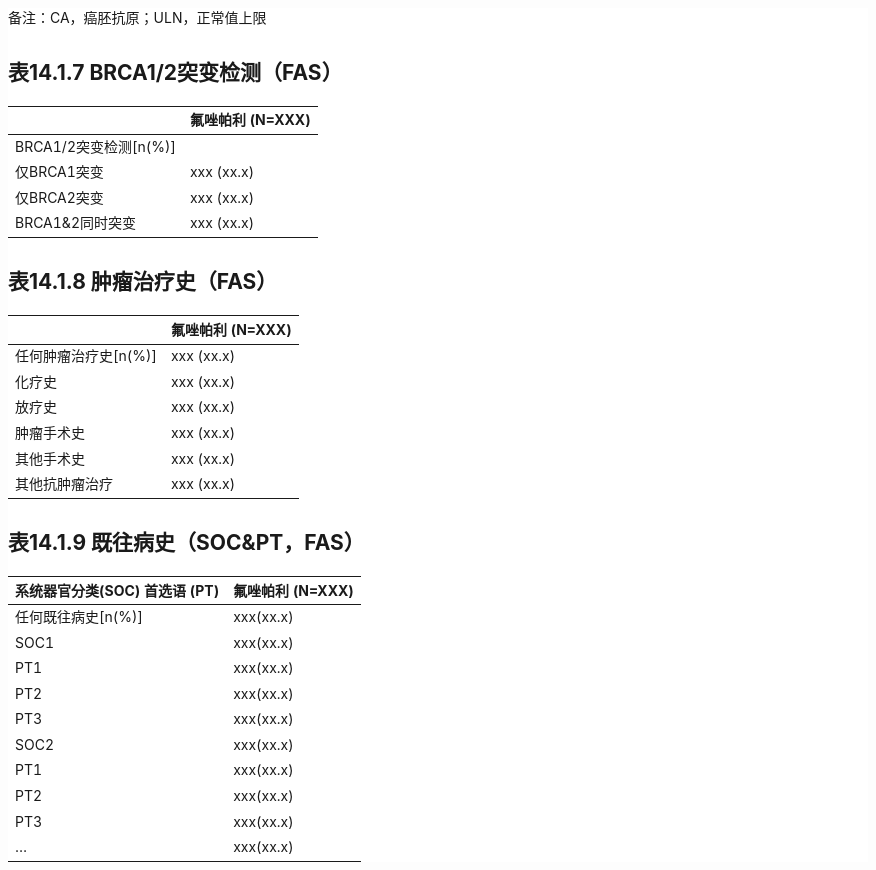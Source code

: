 备注：CA，癌胚抗原；ULN，正常值上限






## 表14.1.7 BRCA1/2突变检测（FAS）

|                       | 氟唑帕利   (N=XXX) |
| --------------------- | ------------------ |
| BRCA1/2突变检测[n(%)] |                    |
| 仅BRCA1突变           | xxx   (xx.x)       |
| 仅BRCA2突变           | xxx   (xx.x)       |
| BRCA1&2同时突变       | xxx   (xx.x)       |

 






## 表14.1.8 肿瘤治疗史（FAS）

|                      | 氟唑帕利   (N=XXX) |
| -------------------- | ------------------ |
| 任何肿瘤治疗史[n(%)] | xxx (xx.x)         |
| 化疗史               | xxx (xx.x)         |
| 放疗史               | xxx (xx.x)         |
| 肿瘤手术史           | xxx (xx.x)         |
| 其他手术史           | xxx (xx.x)         |
| 其他抗肿瘤治疗       | xxx (xx.x)         |

 






## 表14.1.9 既往病史（SOC&PT，FAS）

| 系统器官分类(SOC)   首选语 (PT) | 氟唑帕利   (N=XXX) |
| ------------------------------- | ------------------ |
| 任何既往病史[n(%)]              | xxx(xx.x)          |
| SOC1                            | xxx(xx.x)          |
| PT1                             | xxx(xx.x)          |
| PT2                             | xxx(xx.x)          |
| PT3                             | xxx(xx.x)          |
| SOC2                            | xxx(xx.x)          |
| PT1                             | xxx(xx.x)          |
| PT2                             | xxx(xx.x)          |
| PT3                             | xxx(xx.x)          |
| …                               | xxx(xx.x)          |
